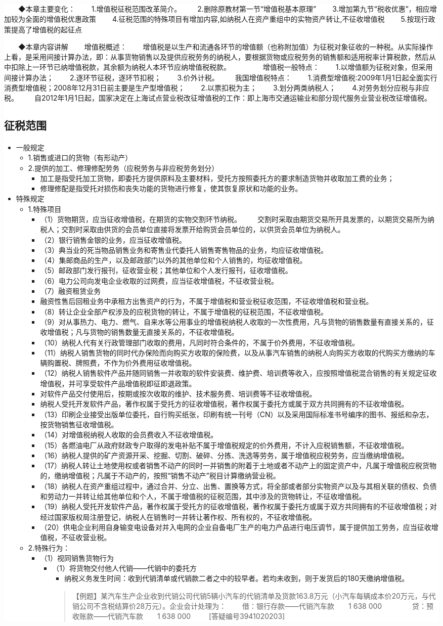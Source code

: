 　　◆本章主要变化：
　　1.增值税征税范围改革简介。
　　2.删除原教材第一节“增值税基本原理”
　　3.增加第九节“税收优惠”，相应增加较为全面的增值税优惠政策
　　4.征税范围的特殊项目有增加内容,如纳税人在资产重组中的实物资产转让,不征收增值税
　　5.按现行政策提高了增值税的起征点

　　◆本章内容讲解
　　增值税概述：
　　增值税是以生产和流通各环节的增值额（也称附加值）为征税对象征收的一种税。从实际操作上看，是采用间接计算办法，即：从事货物销售以及提供应税劳务的纳税人，要根据货物或应税劳务的销售额和适用税率计算税款，然后从中扣除上一环节已纳增值税款，其余额为纳税人本环节应纳增值税税款。
　　 
　　增值税一般特点：
　　1.以增值额为征税对象，但采用间接计算办法；
　　2.逐环节征税，逐环节扣税；
　　3.价外计税。
　　我国增值税特点：
　　1.消费型增值税:2009年1月1日起全面实行消费型增值税；2008年12月31日前主要是生产型增值税；
　　2.以票扣税为主；
　　3.划分两类纳税人；
　　4.对劳务划分应税与非应税。
　　自2012年1月1日起，国家决定在上海试点营业税改征增值税的工作：即上海市交通运输业和部分现代服务业营业税改征增值税。

## 征税范围
- 一般规定
  - 1.销售或进口的货物（有形动产）
  - 2.提供的加工、修理修配劳务（应税劳务与非应税劳务划分）
    - 加工是指受托加工货物，即委托方提供原料及主要材料，受托方按照委托方的要求制造货物并收取加工费的业务；
    - 修理修配是指受托对损伤和丧失功能的货物进行修复，使其恢复原状和功能的业务。
- 特殊规定
  - 1.特殊项目
    - （1）货物期货，应当征收增值税，在期货的实物交割环节纳税。
　　交割时采取由期货交易所开具发票的，以期货交易所为纳税人；交割时采取由供货的会员单位直接将发票开给购货会员单位的，以供货会员单位为纳税人。
    - （2）银行销售金银的业务，应当征收增值税。
    - （3）典当业的死当物品销售业务和寄售业代委托人销售寄售物品的业务，均应征收增值税。
    - （4）集邮商品的生产，以及邮政部门以外的其他单位和个人销售的，均征收增值税。
    - （5）邮政部门发行报刊，征收营业税；其他单位和个人发行报刊，征收增值税。
    - （6）电力公司向发电企业收取的过网费，应当征收增值税，不征收营业税。
    - （7）融资租赁业务
    - 融资性售后回租业务中承租方出售资产的行为，不属于增值税和营业税征收范围，不征收增值税和营业税。
    - （8）转让企业全部产权涉及的应税货物的转让，不属于增值税的征税范围，不征收增值税。
    - （9）对从事热力、电力、燃气、自来水等公用事业的增值税纳税人收取的一次性费用，凡与货物的销售数量有直接关系的，征收增值税；凡与货物的销售数量无直接关系的，不征收增值税。
    - （10）纳税人代有关行政管理部门收取的费用，凡同时符合条件的，不属于价外费用，不征收增值税。
    - （11）纳税人销售货物的同时代办保险而向购买方收取的保险费，以及从事汽车销售的纳税人向购买方收取的代购买方缴纳的车辆购置税、牌照费，不作为价外费用征收增值税。
    - （12）纳税人销售软件产品并随同销售一并收取的软件安装费、维护费、培训费等收入，应按照增值税混合销售的有关规定征收增值税，并可享受软件产品增值税即征即退政策。
    - 对软件产品交付使用后，按期或按次收取的维护、技术服务费、培训费等不征收增值税。
    - 纳税人受托开发软件产品，著作权属于受托方的征收增值税，著作权属于委托方或属于双方共同拥有的不征收增值税。
    - （13）印刷企业接受出版单位委托，自行购买纸张，印刷有统一刊号（CN）以及采用国际标准书号编序的图书、报纸和杂志，按货物销售征收增值税。
    - （14）对增值税纳税人收取的会员费收入不征收增值税。
    - （15）各燃油电厂从政府财政专户取得的发电补贴不属于增值税规定的价外费用，不计入应税销售额，不征收增值税。
    - （16）纳税人提供的矿产资源开采、挖掘、切割、破碎、分拣、洗选等劳务，属于增值税应税劳务，应当缴纳增值税。
    - （17）纳税人转让土地使用权或者销售不动产的同时一并销售的附着于土地或者不动产上的固定资产中，凡属于增值税应税货物的，缴纳增值税；凡属于不动产的，按照“销售不动产”税目计算缴纳营业税。
    - （18）纳税人在资产重组过程中，通过合并、分立、出售、置换等方式，将全部或者部分实物资产以及与其相关联的债权、负债和劳动力一并转让给其他单位和个人，不属于增值税的征税范围，其中涉及的货物转让，不征收增值税。
    - （19）纳税人受托开发软件产品，著作权属于受托方的征收增值税，著作权属于委托方或属于双方共同拥有的不征收增值税；对经过国家版权局注册登记，纳税人在销售时一并转让著作权、所有权的，不征收增值税。
    - （20）供电企业利用自身输变电设备对并入电网的企业自备电厂生产的电力产品进行电压调节，属于提供加工劳务，应当征收增值税，不征收营业税。
  - 2.特殊行为：
    - （1）视同销售货物行为
      - （1）将货物交付他人代销——代销中的委托方
        - 纳税义务发生时间：收到代销清单或代销款二者之中的较早者。若均未收到，则于发货后的180天缴纳增值税。
         >【例题】某汽车生产企业收到代销公司代销5辆小汽车的代销清单及货款163.8万元（小汽车每辆成本价20万元，与代销公司不含税结算价28万元）。企业会计处理为：
         >　　借：银行存款——代销汽车款　　1 638 000
         >　　　　贷：预收账款——代销汽车款　　1 638 000
         >　　 [答疑编号3941020203]